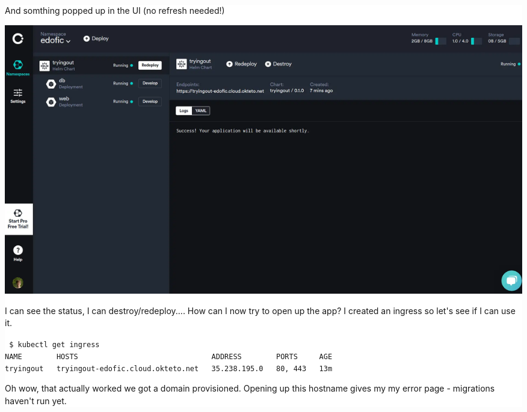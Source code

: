 And somthing popped up in the UI (no refresh needed!)

![my chart installed](/images/okteto/1_my_chart.webp)

I can see the status, I can destroy/redeploy.... How can I now try to open up
the app? I created an ingress so let's see if I can use it.

```
 $ kubectl get ingress
NAME        HOSTS                               ADDRESS        PORTS     AGE
tryingout   tryingout-edofic.cloud.okteto.net   35.238.195.0   80, 443   13m
```

Oh wow, that actually worked we got a domain provisioned.  Opening up this
hostname gives my my error page - migrations haven't run yet.
